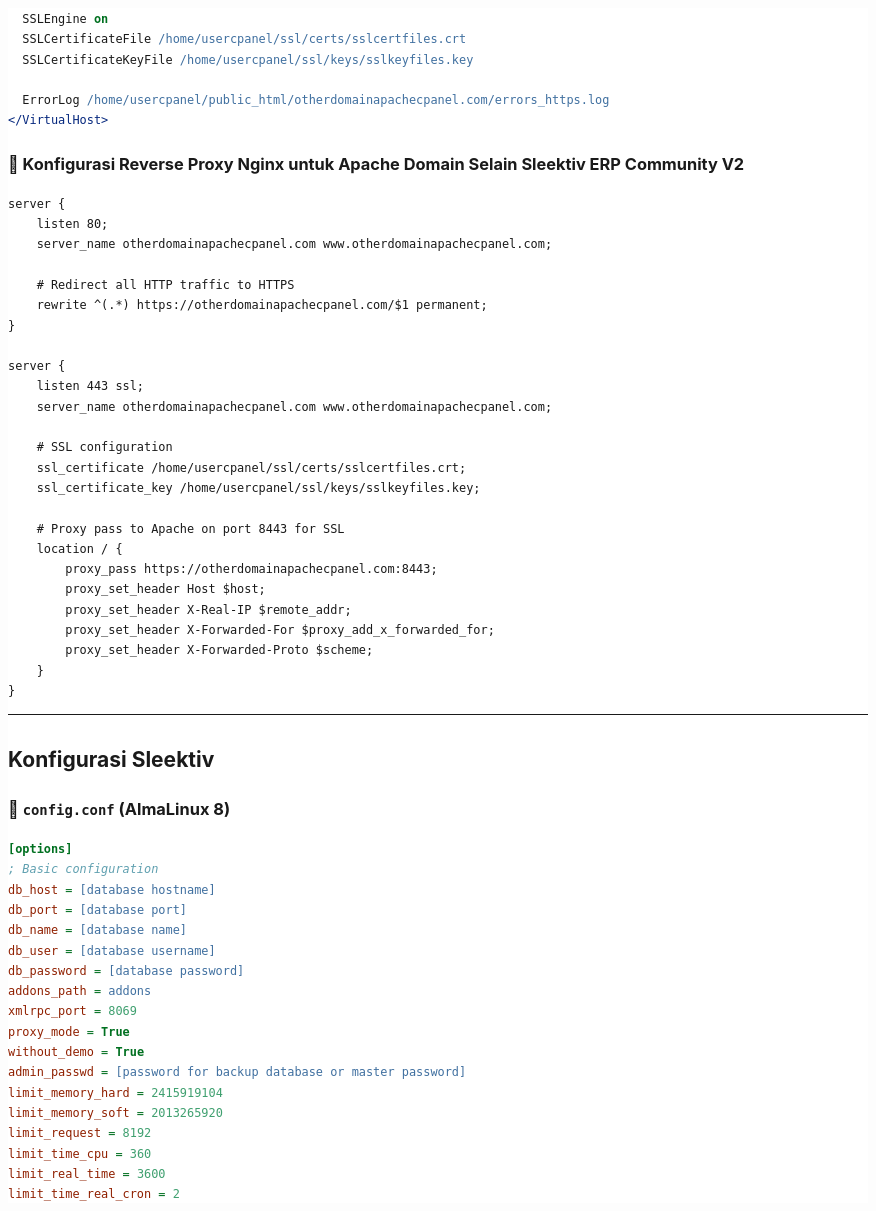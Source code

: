```apache
  SSLEngine on
  SSLCertificateFile /home/usercpanel/ssl/certs/sslcertfiles.crt
  SSLCertificateKeyFile /home/usercpanel/ssl/keys/sslkeyfiles.key

  ErrorLog /home/usercpanel/public_html/otherdomainapachecpanel.com/errors_https.log
</VirtualHost>
```

### 🔹 Konfigurasi Reverse Proxy Nginx untuk Apache Domain Selain Sleektiv ERP Community V2

```nginx
server {
    listen 80;
    server_name otherdomainapachecpanel.com www.otherdomainapachecpanel.com;

    # Redirect all HTTP traffic to HTTPS
    rewrite ^(.*) https://otherdomainapachecpanel.com/$1 permanent;
}

server {
    listen 443 ssl;
    server_name otherdomainapachecpanel.com www.otherdomainapachecpanel.com;

    # SSL configuration
    ssl_certificate /home/usercpanel/ssl/certs/sslcertfiles.crt;
    ssl_certificate_key /home/usercpanel/ssl/keys/sslkeyfiles.key;

    # Proxy pass to Apache on port 8443 for SSL
    location / {
        proxy_pass https://otherdomainapachecpanel.com:8443;
        proxy_set_header Host $host;
        proxy_set_header X-Real-IP $remote_addr;
        proxy_set_header X-Forwarded-For $proxy_add_x_forwarded_for;
        proxy_set_header X-Forwarded-Proto $scheme;
    }
}
```
---

## Konfigurasi Sleektiv

### 🔹 `config.conf` (AlmaLinux 8)

```ini
[options]
; Basic configuration
db_host = [database hostname]
db_port = [database port]
db_name = [database name] 
db_user = [database username]
db_password = [database password]
addons_path = addons
xmlrpc_port = 8069
proxy_mode = True
without_demo = True
admin_passwd = [password for backup database or master password]
limit_memory_hard = 2415919104
limit_memory_soft = 2013265920
limit_request = 8192
limit_time_cpu = 360
limit_real_time = 3600
limit_time_real_cron = 2
```